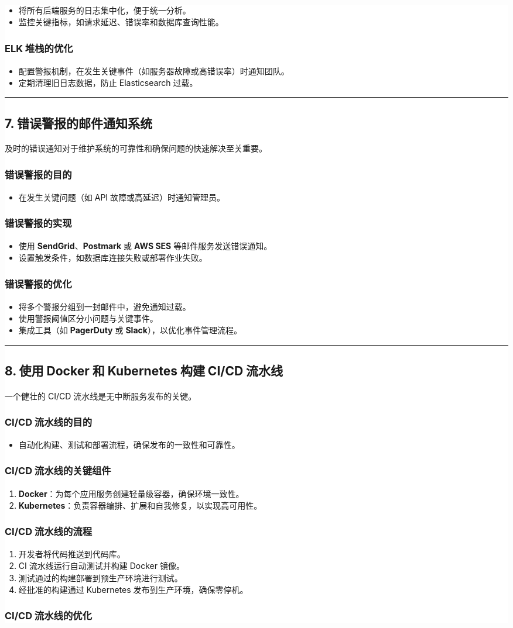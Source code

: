 - 将所有后端服务的日志集中化，便于统一分析。  
- 监控关键指标，如请求延迟、错误率和数据库查询性能。

### **ELK 堆栈的优化**

- 配置警报机制，在发生关键事件（如服务器故障或高错误率）时通知团队。  
- 定期清理旧日志数据，防止 Elasticsearch 过载。

---

## **7. 错误警报的邮件通知系统**

及时的错误通知对于维护系统的可靠性和确保问题的快速解决至关重要。

### **错误警报的目的**

- 在发生关键问题（如 API 故障或高延迟）时通知管理员。

### **错误警报的实现**

- 使用 **SendGrid**、**Postmark** 或 **AWS SES** 等邮件服务发送错误通知。  
- 设置触发条件，如数据库连接失败或部署作业失败。

### **错误警报的优化**

- 将多个警报分组到一封邮件中，避免通知过载。  
- 使用警报阈值区分小问题与关键事件。  
- 集成工具（如 **PagerDuty** 或 **Slack**），以优化事件管理流程。

---

## **8. 使用 Docker 和 Kubernetes 构建 CI/CD 流水线**

一个健壮的 CI/CD 流水线是无中断服务发布的关键。

### **CI/CD 流水线的目的**

- 自动化构建、测试和部署流程，确保发布的一致性和可靠性。

### **CI/CD 流水线的关键组件**

1. **Docker**：为每个应用服务创建轻量级容器，确保环境一致性。  
2. **Kubernetes**：负责容器编排、扩展和自我修复，以实现高可用性。

### **CI/CD 流水线的流程**

1. 开发者将代码推送到代码库。  
2. CI 流水线运行自动测试并构建 Docker 镜像。  
3. 测试通过的构建部署到预生产环境进行测试。  
4. 经批准的构建通过 Kubernetes 发布到生产环境，确保零停机。

### **CI/CD 流水线的优化**
